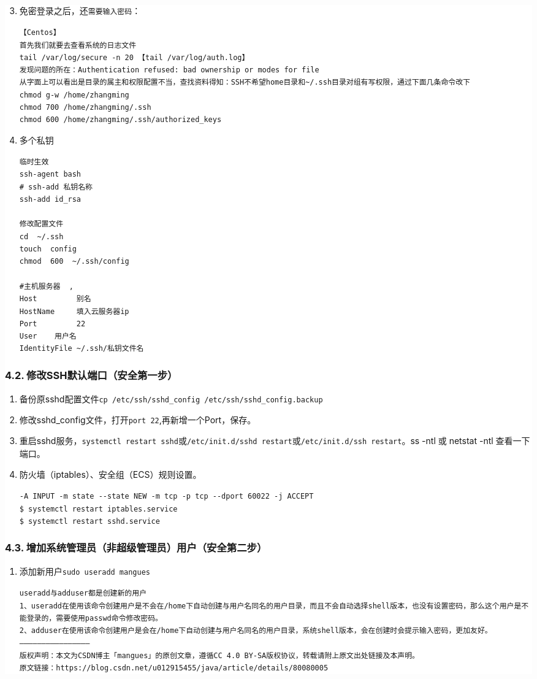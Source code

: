 3. 免密登录之后，还`需要输入密码`：

    ```shell
    【Centos】
    首先我们就要去查看系统的日志文件
    tail /var/log/secure -n 20 【tail /var/log/auth.log】
    发现问题的所在：Authentication refused: bad ownership or modes for file
    从字面上可以看出是目录的属主和权限配置不当，查找资料得知：SSH不希望home目录和~/.ssh目录对组有写权限，通过下面几条命令改下
    chmod g-w /home/zhangming
    chmod 700 /home/zhangming/.ssh
    chmod 600 /home/zhangming/.ssh/authorized_keys
    ```

4. 多个私钥

    ```shell
    临时生效
    ssh-agent bash
    # ssh-add 私钥名称
    ssh-add id_rsa

    修改配置文件
    cd  ~/.ssh
    touch  config
    chmod  600  ~/.ssh/config

    #主机服务器  , 
    Host         别名
    HostName     填入云服务器ip
    Port         22
    User    用户名
    IdentityFile ~/.ssh/私钥文件名
    ```

### 4.2. 修改SSH默认端口（安全第一步）

1. 备份原sshd配置文件`cp /etc/ssh/sshd_config /etc/ssh/sshd_config.backup`
2. 修改sshd_config文件，打开`port 22`,再新增一个Port，保存。
3. 重启sshd服务，`systemctl restart sshd`或`/etc/init.d/sshd restart`或`/etc/init.d/ssh restart`。ss -ntl 或 netstat -ntl 查看一下端口。
4. 防火墙（iptables）、安全组（ECS）规则设置。

    ```shell
    -A INPUT -m state --state NEW -m tcp -p tcp --dport 60022 -j ACCEPT
    $ systemctl restart iptables.service
    $ systemctl restart sshd.service
    ```

### 4.3. 增加系统管理员（非超级管理员）用户（安全第二步）

1. 添加新用户`sudo useradd mangues`

    ```shell
    useradd与adduser都是创建新的用户
    1、useradd在使用该命令创建用户是不会在/home下自动创建与用户名同名的用户目录，而且不会自动选择shell版本，也没有设置密码，那么这个用户是不能登录的，需要使用passwd命令修改密码。
    2、adduser在使用该命令创建用户是会在/home下自动创建与用户名同名的用户目录，系统shell版本，会在创建时会提示输入密码，更加友好。
    ————————————————
    版权声明：本文为CSDN博主「mangues」的原创文章，遵循CC 4.0 BY-SA版权协议，转载请附上原文出处链接及本声明。
    原文链接：https://blog.csdn.net/u012915455/java/article/details/80080005
    ```
